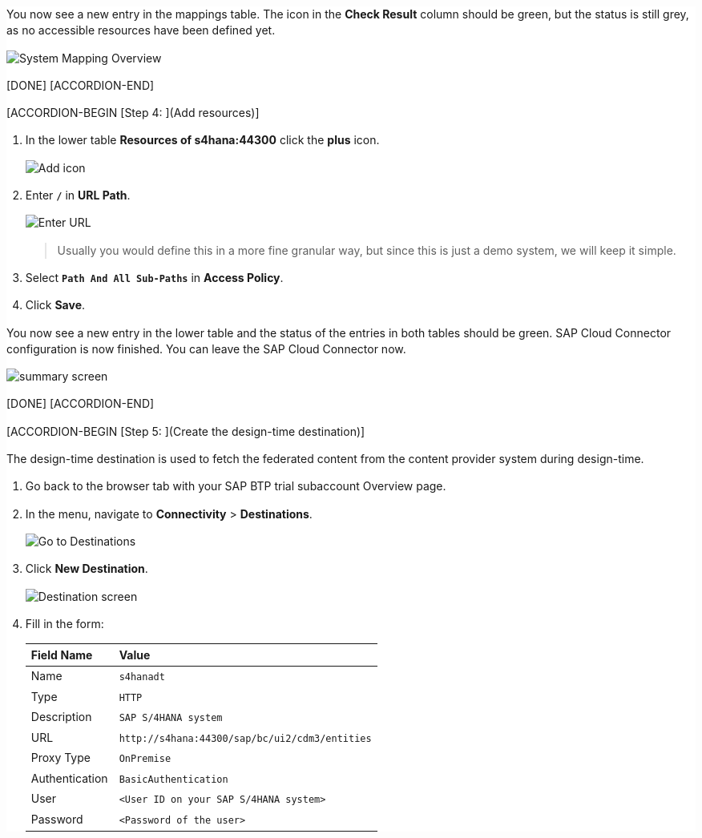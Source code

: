 You now see a new entry in the mappings table. The icon in the **Check Result** column should be green, but the status is still grey, as no accessible resources have been defined yet.

![System Mapping Overview](18a-scc-system-mapping.png)

[DONE]
[ACCORDION-END]

[ACCORDION-BEGIN [Step 4: ](Add resources)]

1. In the lower table **Resources of s4hana:44300** click the **plus** icon.

    ![Add icon](19a-scc-add-resources.png)

2. Enter **`/`** in **URL Path**.

    ![Enter URL](20-scc-add-resource-path.png)

    > Usually you would define this in a more fine granular way, but since this is just a demo system, we will keep it simple.

3. Select **``Path And All Sub-Paths``** in **Access Policy**.

4. Click **Save**.

You now see a new entry in the lower table and the status of the entries in both tables should be green. SAP Cloud Connector configuration is now finished. You can leave the SAP Cloud Connector now.

![summary screen](21a-scc-ac-summary.png)

[DONE]
[ACCORDION-END]

[ACCORDION-BEGIN [Step 5: ](Create the design-time destination)]

The design-time destination is used to fetch the federated content from the content provider system during design-time.

1. Go back to the browser tab with your SAP BTP trial subaccount Overview page.


2. In the menu, navigate to **Connectivity** > **Destinations**.

    ![Go to Destinations](23a-btp-goto-destinations.png)

3. Click **New Destination**.

    ![Destination screen](24a-btp-new-destination.png)


4. Fill in the form:

    |  Field Name     | Value
    |  :------------- | :-------------
    |  Name           | `s4hanadt`
    |  Type           | `HTTP`
    |  Description    | `SAP S/4HANA system`
    |  URL            | `http://s4hana:44300/sap/bc/ui2/cdm3/entities`
    |  Proxy Type     | `OnPremise`
    |  Authentication | `BasicAuthentication`
    |  User           | `<User ID on your SAP S/4HANA system>`
    |  Password       | `<Password of the user>`
